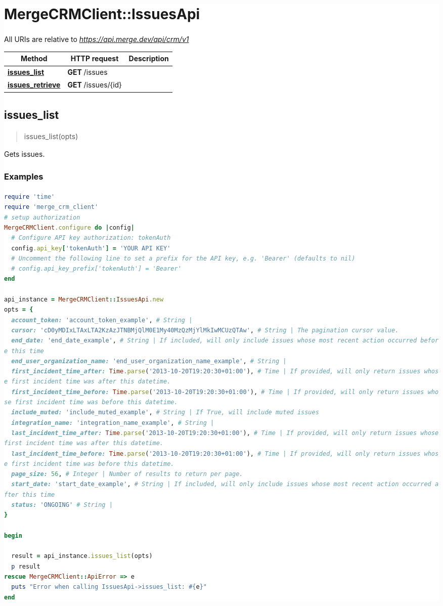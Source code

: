 # MergeCRMClient::IssuesApi

All URIs are relative to *https://api.merge.dev/api/crm/v1*

| Method | HTTP request | Description |
| ------ | ------------ | ----------- |
| [**issues_list**](IssuesApi.md#issues_list) | **GET** /issues |  |
| [**issues_retrieve**](IssuesApi.md#issues_retrieve) | **GET** /issues/{id} |  |


## issues_list

> <PaginatedIssueList> issues_list(opts)



Gets issues.

### Examples

```ruby
require 'time'
require 'merge_crm_client'
# setup authorization
MergeCRMClient.configure do |config|
  # Configure API key authorization: tokenAuth
  config.api_key['tokenAuth'] = 'YOUR API KEY'
  # Uncomment the following line to set a prefix for the API key, e.g. 'Bearer' (defaults to nil)
  # config.api_key_prefix['tokenAuth'] = 'Bearer'
end

api_instance = MergeCRMClient::IssuesApi.new
opts = {
  account_token: 'account_token_example', # String | 
  cursor: 'cD0yMDIxLTAxLTA2KzAzJTNBMjQlM0E1My40MzQzMjYlMkIwMCUzQTAw', # String | The pagination cursor value.
  end_date: 'end_date_example', # String | If included, will only include issues whose most recent action occurred before this time
  end_user_organization_name: 'end_user_organization_name_example', # String | 
  first_incident_time_after: Time.parse('2013-10-20T19:20:30+01:00'), # Time | If provided, will only return issues whose first incident time was after this datetime.
  first_incident_time_before: Time.parse('2013-10-20T19:20:30+01:00'), # Time | If provided, will only return issues whose first incident time was before this datetime.
  include_muted: 'include_muted_example', # String | If True, will include muted issues
  integration_name: 'integration_name_example', # String | 
  last_incident_time_after: Time.parse('2013-10-20T19:20:30+01:00'), # Time | If provided, will only return issues whose first incident time was after this datetime.
  last_incident_time_before: Time.parse('2013-10-20T19:20:30+01:00'), # Time | If provided, will only return issues whose first incident time was before this datetime.
  page_size: 56, # Integer | Number of results to return per page.
  start_date: 'start_date_example', # String | If included, will only include issues whose most recent action occurred after this time
  status: 'ONGOING' # String | 
}

begin
  
  result = api_instance.issues_list(opts)
  p result
rescue MergeCRMClient::ApiError => e
  puts "Error when calling IssuesApi->issues_list: #{e}"
end
```

